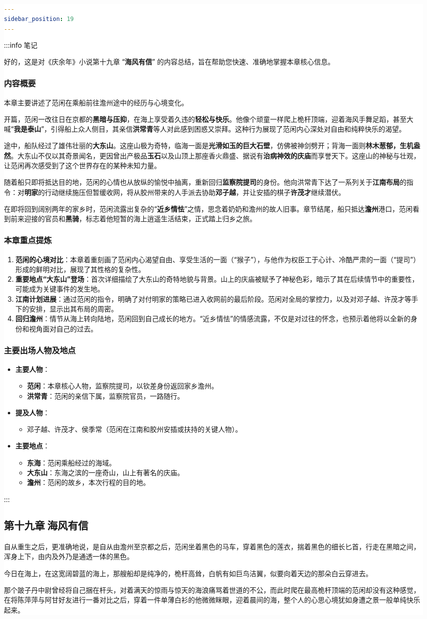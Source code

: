 ```yaml
---
sidebar_position: 19
---
```


:::info 笔记

好的，这是对《庆余年》小说第十九章 “**海风有信**” 的内容总结，旨在帮助您快速、准确地掌握本章核心信息。

### 内容概要

本章主要讲述了范闲在乘船前往澹州途中的经历与心境变化。

开篇，范闲一改往日在京都的**黑暗与压抑**，在海上享受着久违的**轻松与快乐**。他像个顽童一样爬上桅杆顶端，迎着海风手舞足蹈，甚至大喊“**我是泰山**”，引得船上众人侧目，其亲信**洪常青**等人对此感到困惑又崇拜。这种行为展现了范闲内心深处对自由和纯粹快乐的渴望。

途中，船队经过了雄伟壮丽的**大东山**。这座山极为奇特，临海一面是**光滑如玉的巨大石壁**，仿佛被神剑劈开；背海一面则**林木葱郁，生机盎然**。大东山不仅以其奇景闻名，更因曾出产极品**玉石**以及山顶上那座香火鼎盛、据说有**治病神效的庆庙**而享誉天下。这座山的神秘与壮观，让范闲再次感受到了这个世界存在的某种未知力量。

随着船只即将抵达目的地，范闲的心情也从放纵的愉悦中抽离，重新回归**监察院提司**的身份。他向洪常青下达了一系列关于**江南布局**的指令：对**明家**的行动继续施压但暂缓收网，将从胶州带来的人手派去协助**邓子越**，并让安插的棋子**许茂才**继续潜伏。

在即将回到阔别两年的家乡时，范闲流露出复杂的“**近乡情怯**”之情，思念着奶奶和澹州的故人旧事。章节结尾，船只抵达**澹州**港口，范闲看到前来迎接的官员和**黑骑**，标志着他短暂的海上逍遥生活结束，正式踏上归乡之旅。

### 本章重点提炼

1.  **范闲的心境对比**：本章着重刻画了范闲内心渴望自由、享受生活的一面（“猴子”），与他作为权臣工于心计、冷酷严肃的一面（“提司”）形成的鲜明对比，展现了其性格的复杂性。
2.  **重要地点“大东山”登场**：首次详细描绘了大东山的奇特地貌与背景。山上的庆庙被赋予了神秘色彩，暗示了其在后续情节中的重要性，可能成为关键事件的发生地。
3.  **江南计划进展**：通过范闲的指令，明确了对付明家的策略已进入收网前的最后阶段。范闲对全局的掌控力，以及对邓子越、许茂才等手下的安排，显示出其布局的周密。
4.  **回归澹州**：情节从海上转向陆地，范闲回到自己成长的地方。“近乡情怯”的情感流露，不仅是对过往的怀念，也预示着他将以全新的身份和视角面对自己的过去。

### 主要出场人物及地点

*   **主要人物**：
    *   **范闲**：本章核心人物，监察院提司，以钦差身份返回家乡澹州。
    *   **洪常青**：范闲的亲信下属，监察院官员，一路随行。

*   **提及人物**：
    *   邓子越、许茂才、侯季常（范闲在江南和胶州安插或扶持的关键人物）。

*   **主要地点**：
    *   **东海**：范闲乘船经过的海域。
    *   **大东山**：东海之滨的一座奇山，山上有著名的庆庙。
    *   **澹州**：范闲的故乡，本次行程的目的地。

:::

## 第十九章 **海风有信**

自从重生之后，更准确地说，是自从由澹州至京都之后，范闲坐着黑色的马车，穿着黑色的莲衣，揣着黑色的细长匕首，行走在黑暗之间，浑身上下，由内及外乃是通透一体的黑色。

今日在海上，在这宽阔碧蓝的海上，那艘船却是纯净的，桅杆高耸，白帆有如巨鸟洁翼，似要向着天边的那朵白云穿进去。

那个跛子丹中尉曾经将自己捆在杆头，对着满天的惊雨与惊天的海浪痛骂着世道的不公，而此时爬在最高桅杆顶端的范闲却没有这种感觉，在将陈萍萍与阿甘好友进行一番对比之后，穿着一件单薄白衫的他微微眯眼，迎着晨间的海，整个人的心思心境犹如身遭之景一般单纯快乐起来。
